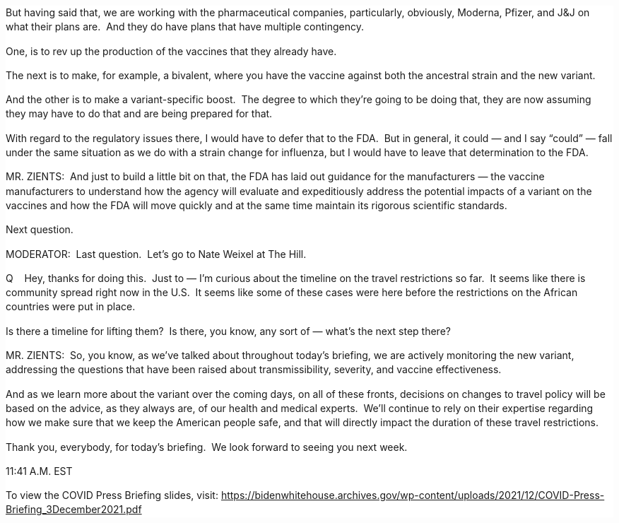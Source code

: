 But having said that, we are working with the pharmaceutical companies,
particularly, obviously, Moderna, Pfizer, and J&J on what their plans
are.  And they do have plans that have multiple contingency.  
  
One, is to rev up the production of the vaccines that they already
have.   
  
The next is to make, for example, a bivalent, where you have the vaccine
against both the ancestral strain and the new variant.   
  
And the other is to make a variant-specific boost.  The degree to which
they’re going to be doing that, they are now assuming they may have to
do that and are being prepared for that.  
  
With regard to the regulatory issues there, I would have to defer that
to the FDA.  But in general, it could — and I say “could” — fall under
the same situation as we do with a strain change for influenza, but I
would have to leave that determination to the FDA.  
  
MR. ZIENTS:  And just to build a little bit on that, the FDA has laid
out guidance for the manufacturers — the vaccine manufacturers to
understand how the agency will evaluate and expeditiously address the
potential impacts of a variant on the vaccines and how the FDA will move
quickly and at the same time maintain its rigorous scientific
standards.  
  
Next question.  
  
MODERATOR:  Last question.  Let’s go to Nate Weixel at The Hill.  
  
Q    Hey, thanks for doing this.  Just to — I’m curious about the
timeline on the travel restrictions so far.  It seems like there is
community spread right now in the U.S.  It seems like some of these
cases were here before the restrictions on the African countries were
put in place.  
  
Is there a timeline for lifting them?  Is there, you know, any sort of —
what’s the next step there?  
  
MR. ZIENTS:  So, you know, as we’ve talked about throughout today’s
briefing, we are actively monitoring the new variant, addressing the
questions that have been raised about transmissibility, severity, and
vaccine effectiveness.   
  
And as we learn more about the variant over the coming days, on all of
these fronts, decisions on changes to travel policy will be based on the
advice, as they always are, of our health and medical experts.  We’ll
continue to rely on their expertise regarding how we make sure that we
keep the American people safe, and that will directly impact the
duration of these travel restrictions.  
  
Thank you, everybody, for today’s briefing.  We look forward to seeing
you next week.  
  
11:41 A.M. EST  
  

To view the COVID Press Briefing slides,
visit: <https://bidenwhitehouse.archives.gov/wp-content/uploads/2021/12/COVID-Press-Briefing_3December2021.pdf>
